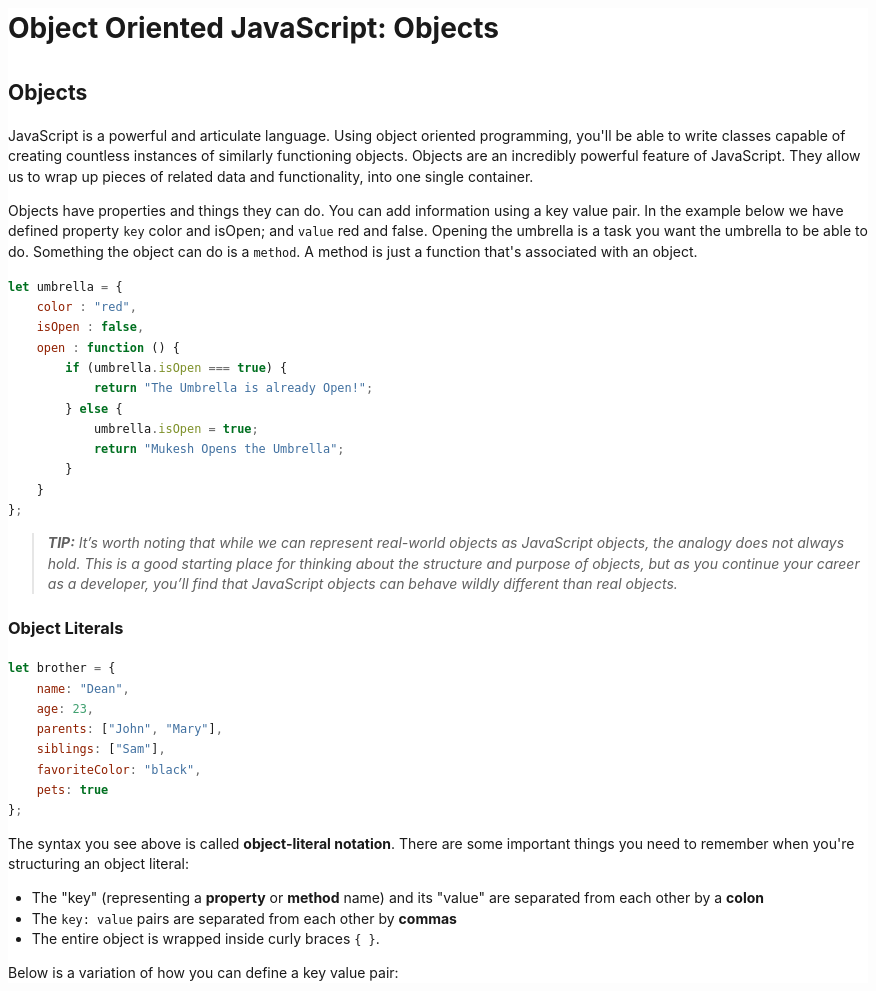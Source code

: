 <h1>Object Oriented JavaScript: Objects</h1>


<h2>Objects</h2>

JavaScript is a powerful and articulate language. Using object oriented programming, you'll be able to write classes capable of creating countless instances of similarly functioning objects. Objects are an incredibly powerful feature of JavaScript. They allow us to wrap up pieces of related data and functionality, into one single container.

Objects have properties and things they can do. You can add information using a key value pair. In the example below we have defined property `key` color and isOpen; and `value` red and false. Opening the umbrella is a task you want the umbrella to be able to do. Something the object can do is a `method`. A method is just a function that's associated with an object.

```javascript
let umbrella = {
	color : "red",
	isOpen : false,
	open : function () {
		if (umbrella.isOpen === true) {
			return "The Umbrella is already Open!";
		} else {
			umbrella.isOpen = true;
			return "Mukesh Opens the Umbrella";
		}
	}
};
```

> _**TIP:** It’s worth noting that while we can represent real-world objects as JavaScript objects, the analogy does not always hold. This is a good starting place for thinking about the structure and purpose of objects, but as you continue your career as a developer, you’ll find that JavaScript objects can behave wildly different than real objects._

<h3>Object Literals</h3>

```javascript
let brother = {
	name: "Dean",
	age: 23,
	parents: ["John", "Mary"],
	siblings: ["Sam"],
	favoriteColor: "black",
	pets: true
};
```

The syntax you see above is called __object-literal notation__. There are some important things you need to remember when you're structuring an object literal:

- The "key" (representing a __property__ or __method__ name) and its "value" are separated from each other by a __colon__
- The `key: value` pairs are separated from each other by __commas__
- The entire object is wrapped inside curly braces `{ }`.

Below is a variation of how you can define a key value pair:
